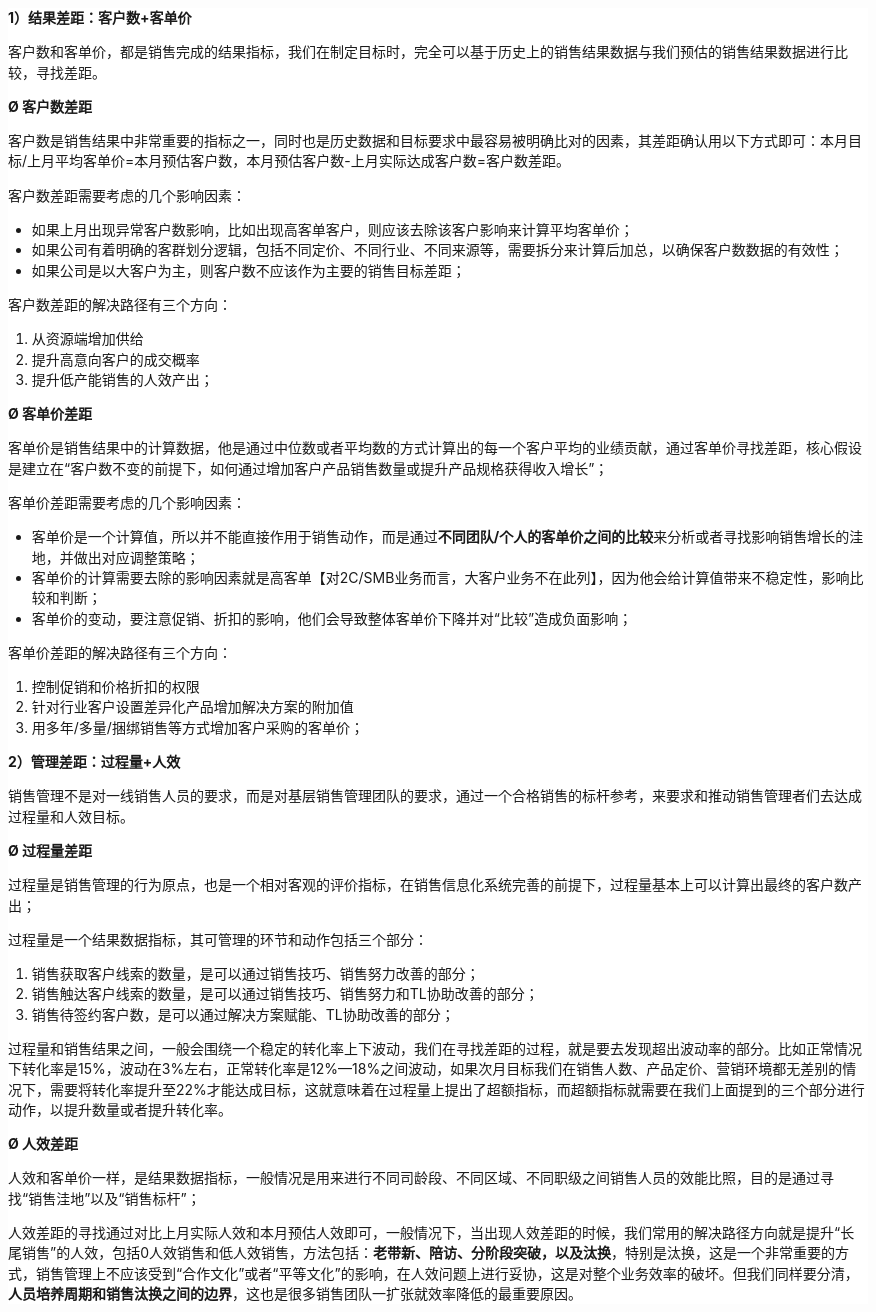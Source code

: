**1）结果差距：客户数+客单价**

客户数和客单价，都是销售完成的结果指标，我们在制定目标时，完全可以基于历史上的销售结果数据与我们预估的销售结果数据进行比较，寻找差距。

**Ø 客户数差距**

客户数是销售结果中非常重要的指标之一，同时也是历史数据和目标要求中最容易被明确比对的因素，其差距确认用以下方式即可：本月目标/上月平均客单价=本月预估客户数，本月预估客户数-上月实际达成客户数=客户数差距。

客户数差距需要考虑的几个影响因素：

*   如果上月出现异常客户数影响，比如出现高客单客户，则应该去除该客户影响来计算平均客单价；
*   如果公司有着明确的客群划分逻辑，包括不同定价、不同行业、不同来源等，需要拆分来计算后加总，以确保客户数数据的有效性；
*   如果公司是以大客户为主，则客户数不应该作为主要的销售目标差距；

客户数差距的解决路径有三个方向：

1.  从资源端增加供给
2.  提升高意向客户的成交概率
3.  提升低产能销售的人效产出；

**Ø 客单价差距**

客单价是销售结果中的计算数据，他是通过中位数或者平均数的方式计算出的每一个客户平均的业绩贡献，通过客单价寻找差距，核心假设是建立在“客户数不变的前提下，如何通过增加客户产品销售数量或提升产品规格获得收入增长”；

客单价差距需要考虑的几个影响因素：

*   客单价是一个计算值，所以并不能直接作用于销售动作，而是通过**不同团队/个人的客单价之间的比较**来分析或者寻找影响销售增长的洼地，并做出对应调整策略；
*   客单价的计算需要去除的影响因素就是高客单【对2C/SMB业务而言，大客户业务不在此列】，因为他会给计算值带来不稳定性，影响比较和判断；
*   客单价的变动，要注意促销、折扣的影响，他们会导致整体客单价下降并对“比较”造成负面影响；

客单价差距的解决路径有三个方向：

1.  控制促销和价格折扣的权限
2.  针对行业客户设置差异化产品增加解决方案的附加值
3.  用多年/多量/捆绑销售等方式增加客户采购的客单价；

**2）管理差距：过程量+人效**

销售管理不是对一线销售人员的要求，而是对基层销售管理团队的要求，通过一个合格销售的标杆参考，来要求和推动销售管理者们去达成过程量和人效目标。

**Ø 过程量差距**

过程量是销售管理的行为原点，也是一个相对客观的评价指标，在销售信息化系统完善的前提下，过程量基本上可以计算出最终的客户数产出；

过程量是一个结果数据指标，其可管理的环节和动作包括三个部分：

1.  销售获取客户线索的数量，是可以通过销售技巧、销售努力改善的部分；
2.  销售触达客户线索的数量，是可以通过销售技巧、销售努力和TL协助改善的部分；
3.  销售待签约客户数，是可以通过解决方案赋能、TL协助改善的部分；

过程量和销售结果之间，一般会围绕一个稳定的转化率上下波动，我们在寻找差距的过程，就是要去发现超出波动率的部分。比如正常情况下转化率是15%，波动在3%左右，正常转化率是12%—18%之间波动，如果次月目标我们在销售人数、产品定价、营销环境都无差别的情况下，需要将转化率提升至22%才能达成目标，这就意味着在过程量上提出了超额指标，而超额指标就需要在我们上面提到的三个部分进行动作，以提升数量或者提升转化率。

**Ø 人效差距**

人效和客单价一样，是结果数据指标，一般情况是用来进行不同司龄段、不同区域、不同职级之间销售人员的效能比照，目的是通过寻找“销售洼地”以及“销售标杆”；

人效差距的寻找通过对比上月实际人效和本月预估人效即可，一般情况下，当出现人效差距的时候，我们常用的解决路径方向就是提升“长尾销售”的人效，包括0人效销售和低人效销售，方法包括：**老带新、陪访、分阶段突破，以及汰换**，特别是汰换，这是一个非常重要的方式，销售管理上不应该受到“合作文化”或者“平等文化”的影响，在人效问题上进行妥协，这是对整个业务效率的破坏。但我们同样要分清，**人员培养周期和销售汰换之间的边界**，这也是很多销售团队一扩张就效率降低的最重要原因。
